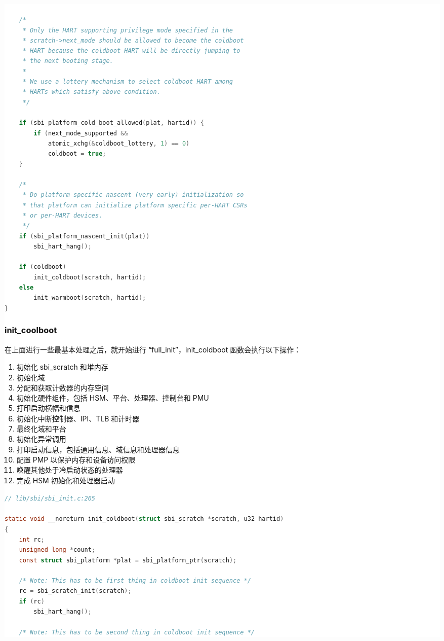```c

	/*
	 * Only the HART supporting privilege mode specified in the
	 * scratch->next_mode should be allowed to become the coldboot
	 * HART because the coldboot HART will be directly jumping to
	 * the next booting stage.
	 *
	 * We use a lottery mechanism to select coldboot HART among
	 * HARTs which satisfy above condition.
	 */

	if (sbi_platform_cold_boot_allowed(plat, hartid)) {
		if (next_mode_supported &&
		    atomic_xchg(&coldboot_lottery, 1) == 0)
			coldboot = true;
	}

	/*
	 * Do platform specific nascent (very early) initialization so
	 * that platform can initialize platform specific per-HART CSRs
	 * or per-HART devices.
	 */
	if (sbi_platform_nascent_init(plat))
		sbi_hart_hang();

	if (coldboot)
		init_coldboot(scratch, hartid);
	else
		init_warmboot(scratch, hartid);
}
```

### init_coolboot

在上面进行一些最基本处理之后，就开始进行 “full_init”，init_coldboot 函数会执行以下操作：

1. 初始化 sbi_scratch 和堆内存
2. 初始化域
3. 分配和获取计数器的内存空间
4. 初始化硬件组件，包括 HSM、平台、处理器、控制台和 PMU
5. 打印启动横幅和信息
6. 初始化中断控制器、IPI、TLB 和计时器
7. 最终化域和平台
8. 初始化异常调用
9. 打印启动信息，包括通用信息、域信息和处理器信息
10. 配置 PMP 以保护内存和设备访问权限
11. 唤醒其他处于冷启动状态的处理器
12. 完成 HSM 初始化和处理器启动

```c
// lib/sbi/sbi_init.c:265

static void __noreturn init_coldboot(struct sbi_scratch *scratch, u32 hartid)
{
	int rc;
	unsigned long *count;
	const struct sbi_platform *plat = sbi_platform_ptr(scratch);

	/* Note: This has to be first thing in coldboot init sequence */
	rc = sbi_scratch_init(scratch);
	if (rc)
		sbi_hart_hang();

	/* Note: This has to be second thing in coldboot init sequence */
```